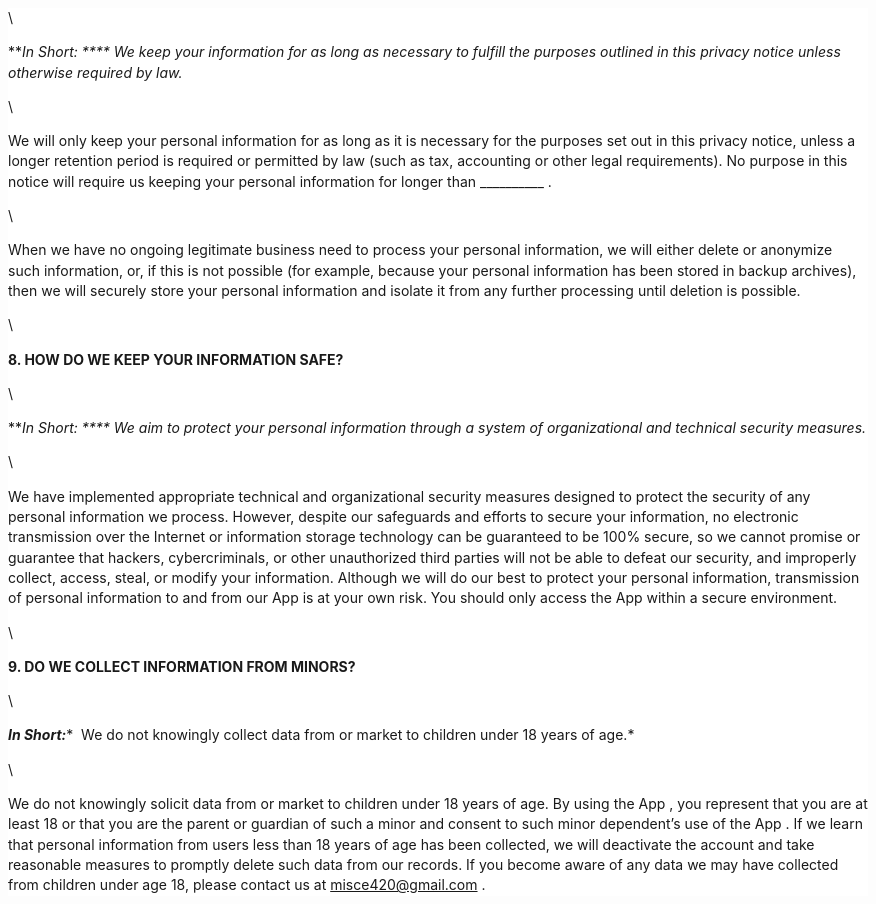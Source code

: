 \

***In Short: **** We keep your information for as long as necessary to
fulfill the purposes outlined in this privacy notice unless otherwise
required by law.*

\

We will only keep your personal information for as long as it is
necessary for the purposes set out in this privacy notice, unless a
longer retention period is required or permitted by law (such as tax,
accounting or other legal requirements). No purpose in this notice will
require us keeping your personal information for longer than
\_\_\_\_\_\_\_\_\_\_ .

\

When we have no ongoing legitimate business need to process your
personal information, we will either delete or anonymize such
information, or, if this is not possible (for example, because your
personal information has been stored in backup archives), then we will
securely store your personal information and isolate it from any further
processing until deletion is possible.

\

**8. HOW DO WE KEEP YOUR INFORMATION SAFE?**

\

***In Short: **** We aim to protect your personal information through a
system of organizational and technical security measures.*

\

We have implemented appropriate technical and organizational security
measures designed to protect the security of any personal information we
process. However, despite our safeguards and efforts to secure your
information, no electronic transmission over the Internet or information
storage technology can be guaranteed to be 100% secure, so we cannot
promise or guarantee that hackers, cybercriminals, or other unauthorized
third parties will not be able to defeat our security, and improperly
collect, access, steal, or modify your information. Although we will do
our best to protect your personal information, transmission of personal
information to and from our App is at your own risk. You should only
access the App within a secure environment.

\

**9. DO WE COLLECT INFORMATION FROM MINORS?**

\

***In Short:****  We do not knowingly collect data from or market to
children under 18 years of age.*

\

We do not knowingly solicit data from or market to children under 18
years of age. By using the App , you represent that you are at least 18
or that you are the parent or guardian of such a minor and consent to
such minor dependent’s use of the App . If we learn that personal
information from users less than 18 years of age has been collected, we
will deactivate the account and take reasonable measures to promptly
delete such data from our records. If you become aware of any data we
may have collected from children under age 18, please contact us at
misce420@gmail.com .
